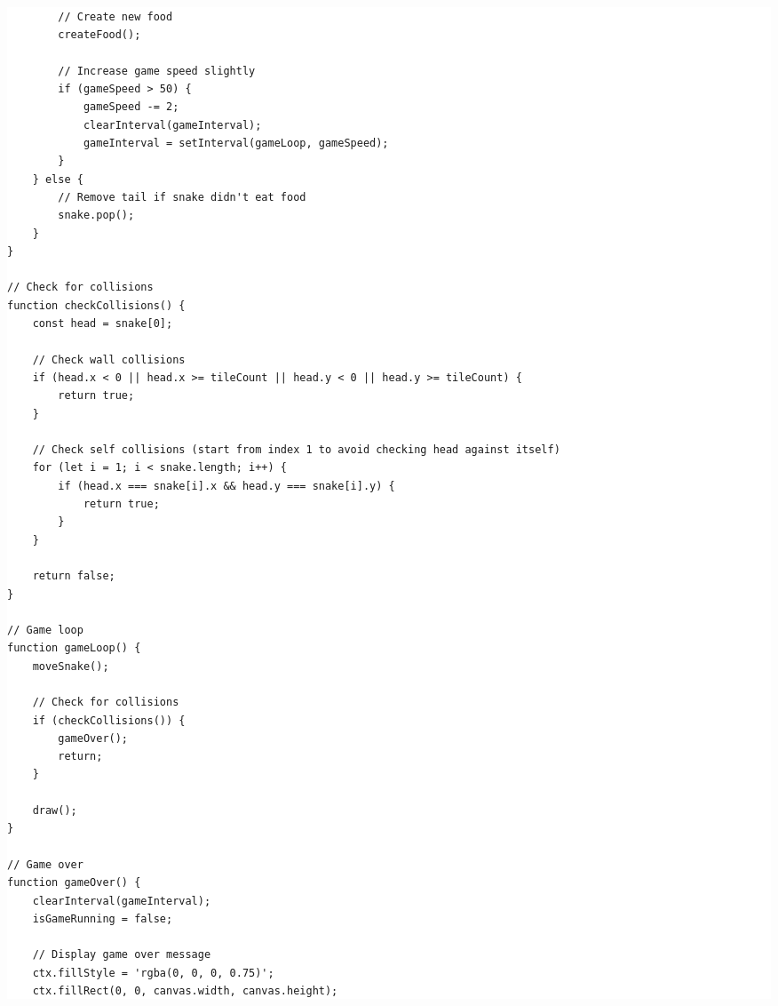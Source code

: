             // Create new food
            createFood();
            
            // Increase game speed slightly
            if (gameSpeed > 50) {
                gameSpeed -= 2;
                clearInterval(gameInterval);
                gameInterval = setInterval(gameLoop, gameSpeed);
            }
        } else {
            // Remove tail if snake didn't eat food
            snake.pop();
        }
    }

    // Check for collisions
    function checkCollisions() {
        const head = snake[0];
        
        // Check wall collisions
        if (head.x < 0 || head.x >= tileCount || head.y < 0 || head.y >= tileCount) {
            return true;
        }
        
        // Check self collisions (start from index 1 to avoid checking head against itself)
        for (let i = 1; i < snake.length; i++) {
            if (head.x === snake[i].x && head.y === snake[i].y) {
                return true;
            }
        }
        
        return false;
    }

    // Game loop
    function gameLoop() {
        moveSnake();
        
        // Check for collisions
        if (checkCollisions()) {
            gameOver();
            return;
        }
        
        draw();
    }

    // Game over
    function gameOver() {
        clearInterval(gameInterval);
        isGameRunning = false;
        
        // Display game over message
        ctx.fillStyle = 'rgba(0, 0, 0, 0.75)';
        ctx.fillRect(0, 0, canvas.width, canvas.height);
        